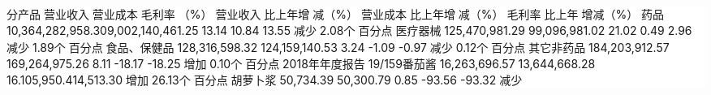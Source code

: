 分产品
营业收入
营业成本
毛利率
（%）
营业收入
比上年增
减（%）
营业成本
比上年增
减（%）
毛利率
比上年
增减（%）
药品
10,364,282,958.309,002,140,461.25
13.14
10.84
13.55
减少
2.08个
百分点
医疗器械
125,470,981.29
99,096,981.02
21.02
0.49
2.96
减少
1.89个
百分点
食品、保健品
128,316,598.32
124,159,140.53
3.24
-1.09
-0.97
减少
0.12个
百分点
其它非药品
184,203,912.57
169,264,975.26
8.11
-18.17
-18.25
增加
0.10个
百分点
2018年年度报告
19/159番茄酱
16,263,696.57
13,644,668.28
16.105,950.414,513.30
增加
26.13个
百分点
胡萝卜浆
50,734.39
50,300.79
0.85
-93.56
-93.32
减少